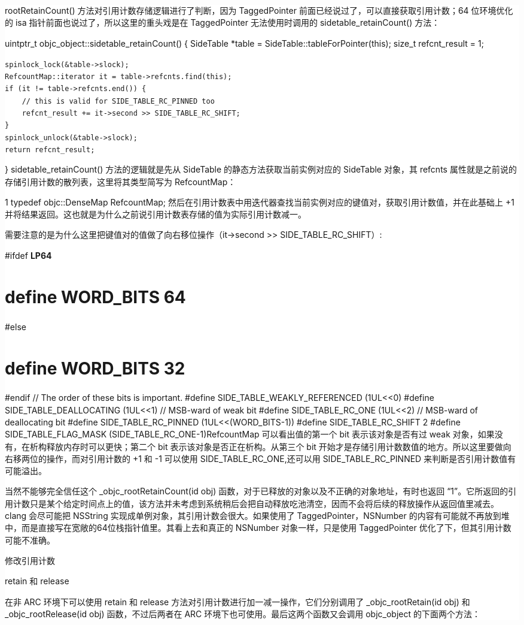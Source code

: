 rootRetainCount() 方法对引用计数存储逻辑进行了判断，因为 TaggedPointer 前面已经说过了，可以直接获取引用计数；64 位环境优化的 isa 指针前面也说过了，所以这里的重头戏是在 TaggedPointer 无法使用时调用的 sidetable_retainCount() 方法：

uintptr_t
objc_object::sidetable_retainCount()
{
    SideTable *table = SideTable::tableForPointer(this);
    size_t refcnt_result = 1;
     
    spinlock_lock(&table->slock);
    RefcountMap::iterator it = table->refcnts.find(this);
    if (it != table->refcnts.end()) {
        // this is valid for SIDE_TABLE_RC_PINNED too
        refcnt_result += it->second >> SIDE_TABLE_RC_SHIFT;
    }
    spinlock_unlock(&table->slock);
    return refcnt_result;
}
sidetable_retainCount() 方法的逻辑就是先从 SideTable 的静态方法获取当前实例对应的 SideTable 对象，其 refcnts 属性就是之前说的存储引用计数的散列表，这里将其类型简写为 RefcountMap：

1
typedef objc::DenseMap RefcountMap;
然后在引用计数表中用迭代器查找当前实例对应的键值对，获取引用计数值，并在此基础上 +1 并将结果返回。这也就是为什么之前说引用计数表存储的值为实际引用计数减一。

需要注意的是为什么这里把键值对的值做了向右移位操作（it->second >> SIDE_TABLE_RC_SHIFT）:

#ifdef __LP64__
#   define WORD_BITS 64
#else
#   define WORD_BITS 32
#endif
// The order of these bits is important.
#define SIDE_TABLE_WEAKLY_REFERENCED (1UL<<0)
#define SIDE_TABLE_DEALLOCATING      (1UL<<1)  // MSB-ward of weak bit
#define SIDE_TABLE_RC_ONE            (1UL<<2)  // MSB-ward of deallocating bit
#define SIDE_TABLE_RC_PINNED         (1UL<<(WORD_BITS-1))
#define SIDE_TABLE_RC_SHIFT 2
#define SIDE_TABLE_FLAG_MASK (SIDE_TABLE_RC_ONE-1)RefcountMap
可以看出值的第一个 bit 表示该对象是否有过 weak 对象，如果没有，在析构释放内存时可以更快；第二个 bit 表示该对象是否正在析构。从第三个 bit 开始才是存储引用计数数值的地方。所以这里要做向右移两位的操作，而对引用计数的 +1 和 -1 可以使用 SIDE_TABLE_RC_ONE,还可以用 SIDE_TABLE_RC_PINNED 来判断是否引用计数值有可能溢出。

当然不能够完全信任这个 _objc_rootRetainCount(id obj) 函数，对于已释放的对象以及不正确的对象地址，有时也返回 “1”。它所返回的引用计数只是某个给定时间点上的值，该方法并未考虑到系统稍后会把自动释放吃池清空，因而不会将后续的释放操作从返回值里减去。clang 会尽可能把 NSString 实现成单例对象，其引用计数会很大。如果使用了 TaggedPointer，NSNumber 的内容有可能就不再放到堆中，而是直接写在宽敞的64位栈指针值里。其看上去和真正的 NSNumber 对象一样，只是使用 TaggedPointer 优化了下，但其引用计数可能不准确。

修改引用计数

retain 和 release

在非 ARC 环境下可以使用 retain 和 release 方法对引用计数进行加一减一操作，它们分别调用了 _objc_rootRetain(id obj) 和 _objc_rootRelease(id obj) 函数，不过后两者在 ARC 环境下也可使用。最后这两个函数又会调用 objc_object 的下面两个方法：

